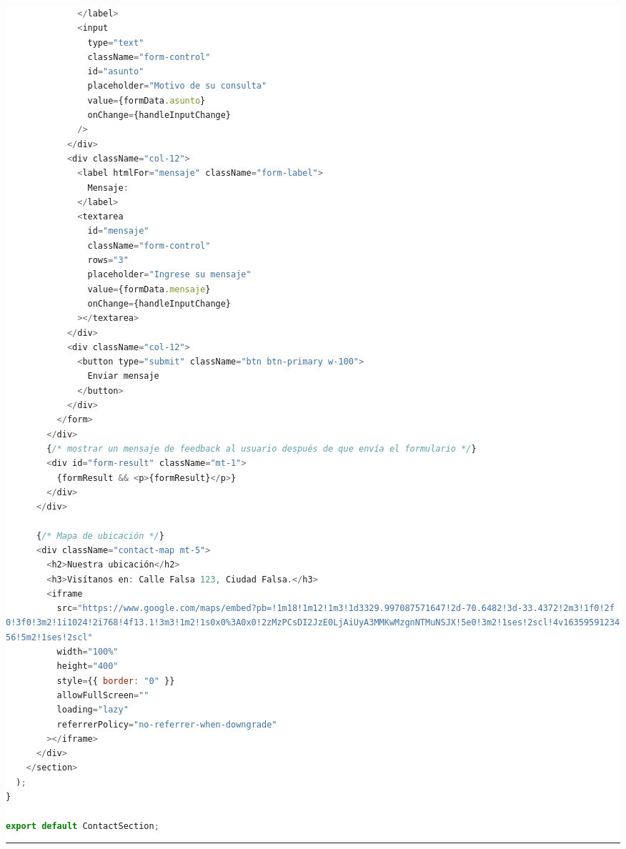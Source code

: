 ```javascript
              </label>  
              <input  
                type="text"  
                className="form-control"  
                id="asunto"  
                placeholder="Motivo de su consulta"  
                value={formData.asunto}  
                onChange={handleInputChange}  
              />  
            </div>  
            <div className="col-12">  
              <label htmlFor="mensaje" className="form-label">  
                Mensaje:  
              </label>  
              <textarea  
                id="mensaje"  
                className="form-control"  
                rows="3"  
                placeholder="Ingrese su mensaje"  
                value={formData.mensaje}  
                onChange={handleInputChange}  
              ></textarea>  
            </div>  
            <div className="col-12">  
              <button type="submit" className="btn btn-primary w-100">  
                Enviar mensaje  
              </button>  
            </div>  
          </form>  
        </div>  
        {/* mostrar un mensaje de feedback al usuario después de que envía el formulario */}  
        <div id="form-result" className="mt-1">  
          {formResult && <p>{formResult}</p>}  
        </div>  
      </div>  

      {/* Mapa de ubicación */}  
      <div className="contact-map mt-5">  
        <h2>Nuestra ubicación</h2>  
        <h3>Visítanos en: Calle Falsa 123, Ciudad Falsa.</h3>  
        <iframe  
          src="https://www.google.com/maps/embed?pb=!1m18!1m12!1m3!1d3329.997087571647!2d-70.6482!3d-33.4372!2m3!1f0!2f0!3f0!3m2!1i1024!2i768!4f13.1!3m3!1m2!1s0x0%3A0x0!2zMzPCsDI2JzE0LjAiUyA3MMKwMzgnNTMuNSJX!5e0!3m2!1ses!2scl!4v1635959123456!5m2!1ses!2scl"  
          width="100%"  
          height="400"  
          style={{ border: "0" }}  
          allowFullScreen=""  
          loading="lazy"  
          referrerPolicy="no-referrer-when-downgrade"  
        ></iframe>  
      </div>  
    </section>  
  );  
}  

export default ContactSection;  
```

---